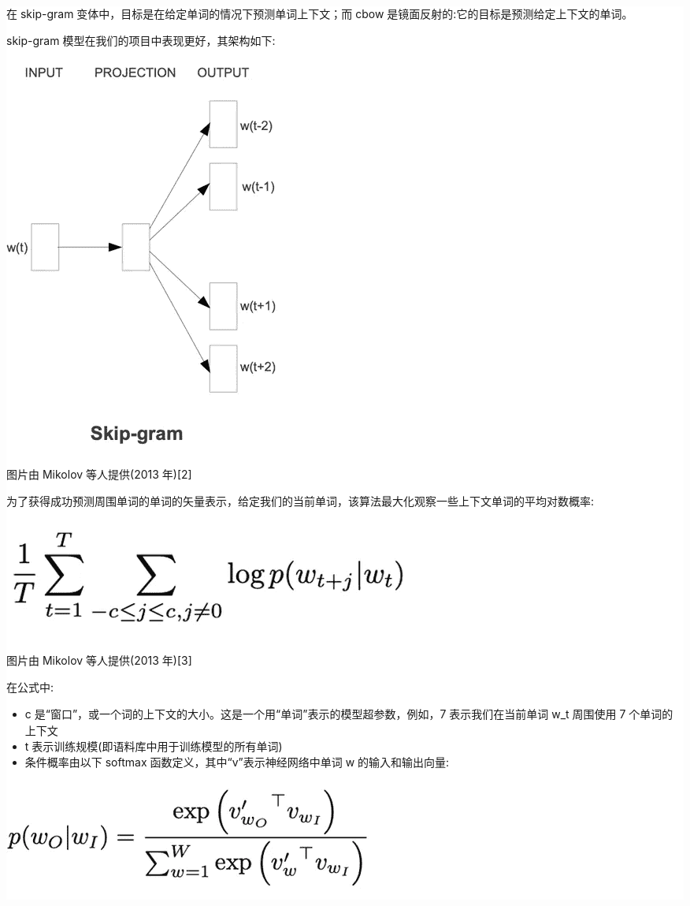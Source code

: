 在 skip-gram 变体中，目标是在给定单词的情况下预测单词上下文；而 cbow 是镜面反射的:它的目标是预测给定上下文的单词。

skip-gram 模型在我们的项目中表现更好，其架构如下:

![](img/12cbb1cdc6872592b27de0aa2a7cf48c.png)

图片由 Mikolov 等人提供(2013 年)[2]

为了获得成功预测周围单词的单词的矢量表示，给定我们的当前单词，该算法最大化观察一些上下文单词的平均对数概率:

![](img/3269c531a0888dd0c0c7632c08f1658a.png)

图片由 Mikolov 等人提供(2013 年)[3]

在公式中:

*   c 是“窗口”，或一个词的上下文的大小。这是一个用“单词”表示的模型超参数，例如，7 表示我们在当前单词 w_t 周围使用 7 个单词的上下文
*   t 表示训练规模(即语料库中用于训练模型的所有单词)
*   条件概率由以下 softmax 函数定义，其中“v”表示神经网络中单词 w 的输入和输出向量:

![](img/ea39a7dda2b83fbedaac3c42f3c7efce.png)
